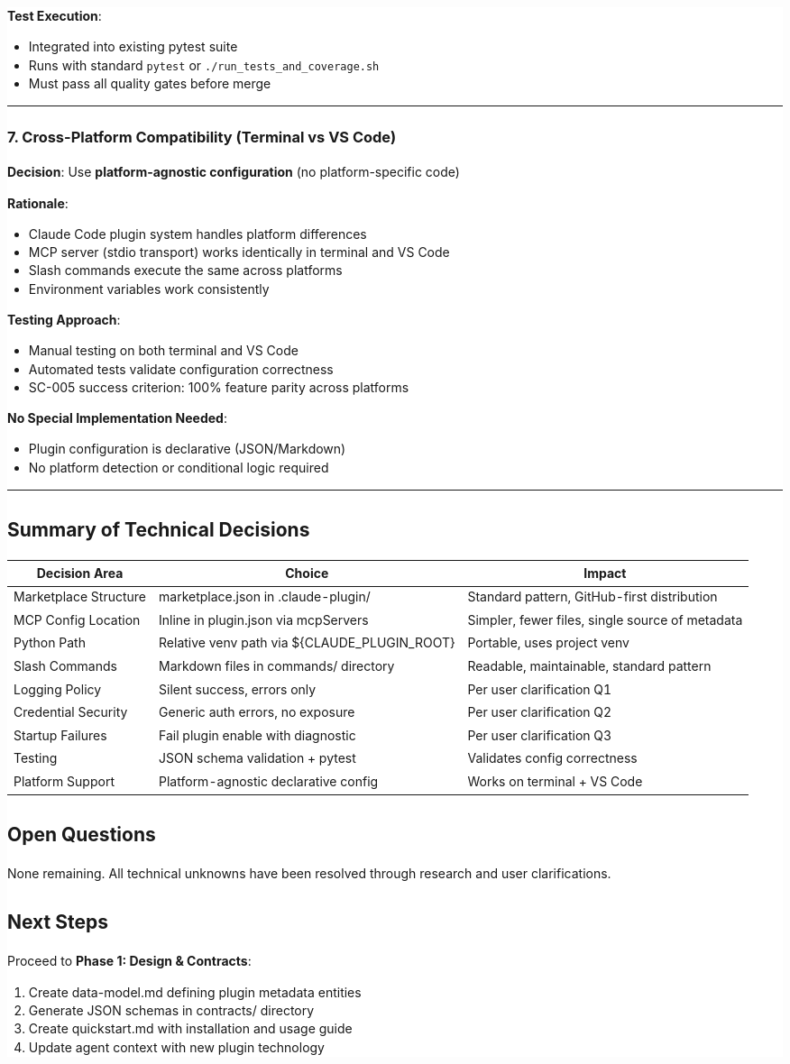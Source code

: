 **Test Execution**:
- Integrated into existing pytest suite
- Runs with standard `pytest` or `./run_tests_and_coverage.sh`
- Must pass all quality gates before merge

---

### 7. Cross-Platform Compatibility (Terminal vs VS Code)

**Decision**: Use **platform-agnostic configuration** (no platform-specific code)

**Rationale**:
- Claude Code plugin system handles platform differences
- MCP server (stdio transport) works identically in terminal and VS Code
- Slash commands execute the same across platforms
- Environment variables work consistently

**Testing Approach**:
- Manual testing on both terminal and VS Code
- Automated tests validate configuration correctness
- SC-005 success criterion: 100% feature parity across platforms

**No Special Implementation Needed**:
- Plugin configuration is declarative (JSON/Markdown)
- No platform detection or conditional logic required

---

## Summary of Technical Decisions

| Decision Area | Choice | Impact |
|---------------|--------|--------|
| Marketplace Structure | marketplace.json in .claude-plugin/ | Standard pattern, GitHub-first distribution |
| MCP Config Location | Inline in plugin.json via mcpServers | Simpler, fewer files, single source of metadata |
| Python Path | Relative venv path via ${CLAUDE_PLUGIN_ROOT} | Portable, uses project venv |
| Slash Commands | Markdown files in commands/ directory | Readable, maintainable, standard pattern |
| Logging Policy | Silent success, errors only | Per user clarification Q1 |
| Credential Security | Generic auth errors, no exposure | Per user clarification Q2 |
| Startup Failures | Fail plugin enable with diagnostic | Per user clarification Q3 |
| Testing | JSON schema validation + pytest | Validates config correctness |
| Platform Support | Platform-agnostic declarative config | Works on terminal + VS Code |

## Open Questions

None remaining. All technical unknowns have been resolved through research and user clarifications.

## Next Steps

Proceed to **Phase 1: Design & Contracts**:
1. Create data-model.md defining plugin metadata entities
2. Generate JSON schemas in contracts/ directory
3. Create quickstart.md with installation and usage guide
4. Update agent context with new plugin technology
